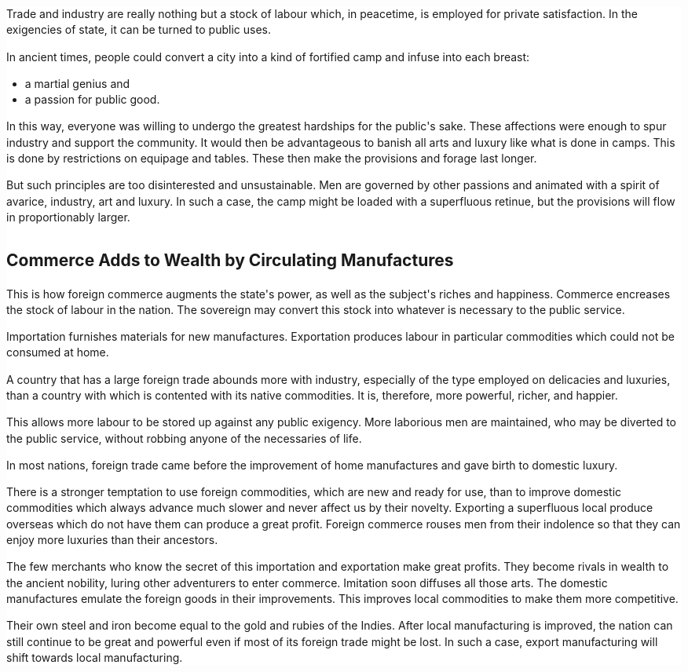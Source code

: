 Trade and industry are really nothing but a stock of labour which, in peacetime, is employed for private satisfaction. In the exigencies of state, it can be turned to public uses. 

In ancient times, people could convert a city into a kind of fortified camp and infuse into each breast:
- a martial genius and
- a passion for public good. 

In this way, everyone was willing to undergo the greatest hardships for the public's sake. These affections were enough to spur industry and support the community. It would then be advantageous to banish all arts and luxury like what is done in camps. This is done by restrictions on equipage and tables. These then make the provisions and forage last longer. 

But such principles are too disinterested and unsustainable. Men are governed by other passions and animated with a spirit of avarice, industry, art and luxury. In such a case, the camp might be loaded with a superfluous retinue, but the provisions will flow in proportionably larger. 




## Commerce Adds to Wealth by Circulating Manufactures

This is how foreign commerce augments the state's power, as well as the subject's riches and happiness. Commerce encreases the stock of labour in the nation. The sovereign may convert this stock into whatever is necessary to the public service.

Importation furnishes materials for new manufactures. Exportation produces labour in particular commodities which could not be consumed at home. 

A country that has a large foreign trade abounds more with industry, especially of the type employed on delicacies and luxuries, than a country with which is contented with its native commodities. It is, therefore, more powerful, richer, and happier. 

This allows more labour to be stored up against any public exigency. More laborious men are maintained, who may be diverted to the public service, without robbing anyone of the necessaries of life. 

In most nations, foreign trade came before the improvement of home manufactures and gave birth to domestic luxury. 

There is a stronger temptation to use foreign commodities, which are new and ready for use, than to improve domestic commodities which always advance much slower and never affect us by their novelty. Exporting a superfluous local produce overseas which do not have them can produce a great profit. Foreign commerce rouses men from their indolence so that they can enjoy more luxuries than their ancestors.






The few merchants who know the secret of this importation and exportation make great profits. They become rivals in wealth to the ancient nobility, luring other adventurers to enter commerce. Imitation soon diffuses all those arts. The domestic manufactures emulate the foreign goods in their improvements. This improves local commodities to make them more competitive. 

Their own steel and iron become equal to the gold and rubies of the Indies. After local manufacturing is improved, the nation can still continue to be great and powerful even if most of its foreign trade might be lost. In such a case, export manufacturing will shift towards local manufacturing.
